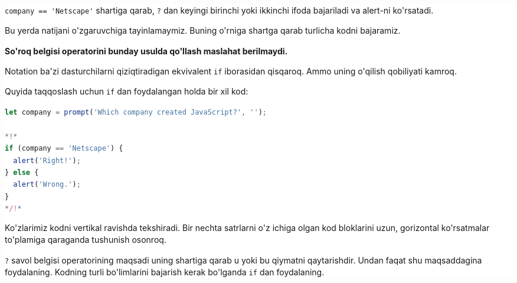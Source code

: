 `company == 'Netscape'` shartiga qarab, `?` dan keyingi birinchi yoki ikkinchi ifoda bajariladi va alert-ni ko'rsatadi.

Bu yerda natijani o'zgaruvchiga tayinlamaymiz. Buning o'rniga shartga qarab turlicha kodni bajaramiz.

**So'roq belgisi operatorini bunday usulda qo'llash maslahat berilmaydi.**

Notation ba'zi dasturchilarni qiziqtiradigan ekvivalent `if` iborasidan qisqaroq. Ammo uning o'qilish qobiliyati kamroq.

Quyida taqqoslash uchun `if` dan foydalangan holda bir xil kod:

```js run no-beautify
let company = prompt('Which company created JavaScript?', '');

*!*
if (company == 'Netscape') {
  alert('Right!');
} else {
  alert('Wrong.');
}
*/!*
```

Ko'zlarimiz kodni vertikal ravishda tekshiradi. Bir nechta satrlarni o'z ichiga olgan kod bloklarini uzun, gorizontal ko'rsatmalar to'plamiga qaraganda tushunish osonroq.

`?` savol belgisi operatorining maqsadi uning shartiga qarab u yoki bu qiymatni qaytarishdir. Undan faqat shu maqsaddagina foydalaning. Kodning turli bo'limlarini bajarish kerak bo'lganda `if` dan foydalaning.
